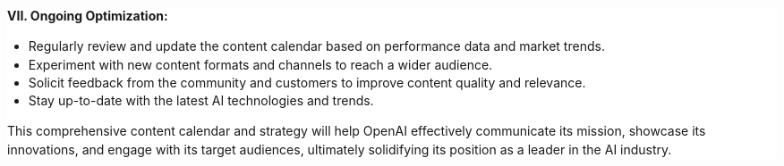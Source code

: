 **VII. Ongoing Optimization:**

*   Regularly review and update the content calendar based on performance data and market trends.
*   Experiment with new content formats and channels to reach a wider audience.
*   Solicit feedback from the community and customers to improve content quality and relevance.
*   Stay up-to-date with the latest AI technologies and trends.

This comprehensive content calendar and strategy will help OpenAI effectively communicate its mission, showcase its innovations, and engage with its target audiences, ultimately solidifying its position as a leader in the AI industry.